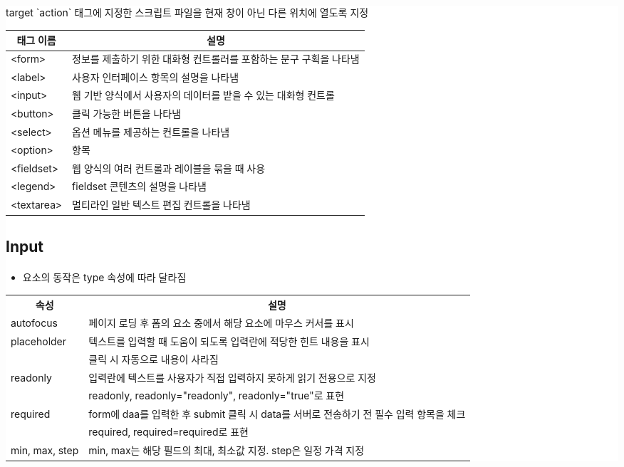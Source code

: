   <tr>
    <td>target</td>
    <td> `action` 태그에 지정한 스크립트 파일을 현재 창이 아닌 다른 위치에 열도록 지정</td>
  </tr>  
</table>

| 태그 이름 | 설명 |
| --- | --- |
| \<form> | 정보를 제출하기 위한 대화형 컨트롤러를 포함하는 문구 구획을 나타냄 |
| \<label> | 사용자 인터페이스 항목의 설명을 나타냄 |
| \<input> | 웹 기반 양식에서 사용자의 데이터를 받을 수 있는 대화형 컨트롤 |
| \<button> | 클릭 가능한 버튼을 나타냄 |
| \<select> | 옵션 메뉴를 제공하는 컨트롤을 나타냄 |
| \<option> | 항목 |
| \<fieldset> | 웹 양식의 여러 컨트롤과 레이블을 묶을 때 사용 |
| \<legend> | fieldset 콘텐츠의 설명을 나타냄 |
| \<textarea> | 멀티라인 일반 텍스트 편집 컨트롤을 나타냄 |

## Input

- 요소의 동작은 type 속성에 따라 달라짐
<table>
  <tr>
    <th>속성</th>
    <th>설명</th>
  </tr>
  <tr>
    <td>autofocus</td>
    <td>페이지 로딩 후 폼의 요소 중에서 해당 요소에 마우스 커서를 표시</td>
  </tr>
  <tr>
    <td rowspan="2">placeholder</td>
    <td>텍스트를 입력할 때 도움이 되도록 입력란에 적당한 힌트 내용을 표시</td>
  </tr>
  <tr>
    <!-- <td></td> -->
    <td>클릭 시 자동으로 내용이 사라짐</td>
  </tr>
  <tr>
    <td rowspan="2">readonly</td>
    <td>입력란에 텍스트를 사용자가 직접 입력하지 못하게 읽기 전용으로 지정</td>
  </tr>
  <tr>
    <!-- <td></td> -->
    <td>readonly, readonly="readonly", readonly="true"로 표현</td>
  </tr>
  <tr>
    <td rowspan="2">required</td>
    <td>form에 daa를 입력한 후 submit 클릭 시 data를 서버로 전송하기 전 필수 입력 항목을 체크</td>
  </tr>
  <tr>
    <!-- <td></td> -->
    <td>required, required=required로 표현</td>
  </tr>
  <tr>
    <td rowspan="2">min, max, step</td>
    <td>min, max는 해당 필드의 최대, 최소값 지정. step은 일정 가격 지정</td>
  </tr>
